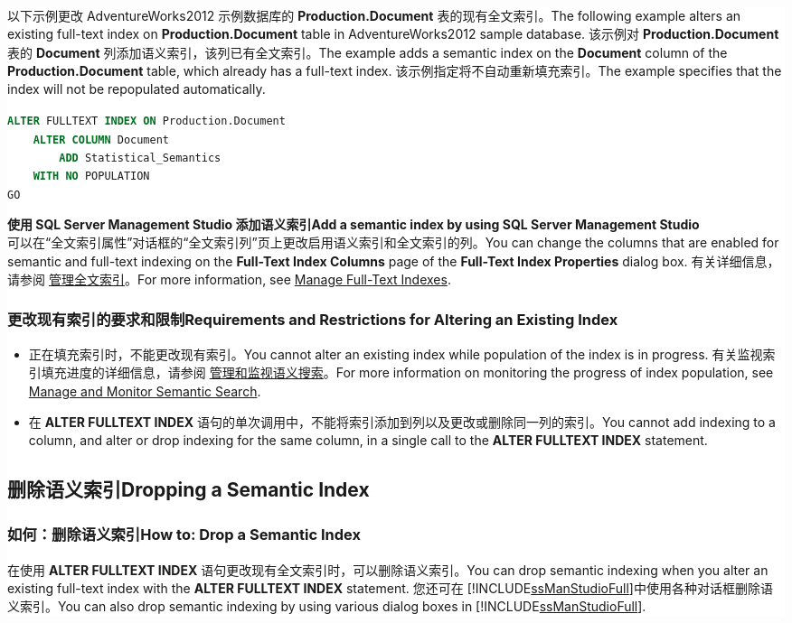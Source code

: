  <span data-ttu-id="6ba84-160">以下示例更改 AdventureWorks2012 示例数据库的 **Production.Document** 表的现有全文索引。</span><span class="sxs-lookup"><span data-stu-id="6ba84-160">The following example alters an existing full-text index on **Production.Document** table in AdventureWorks2012 sample database.</span></span> <span data-ttu-id="6ba84-161">该示例对 **Production.Document** 表的 **Document** 列添加语义索引，该列已有全文索引。</span><span class="sxs-lookup"><span data-stu-id="6ba84-161">The example adds a semantic index on the **Document** column of the **Production.Document** table, which already has a full-text index.</span></span> <span data-ttu-id="6ba84-162">该示例指定将不自动重新填充索引。</span><span class="sxs-lookup"><span data-stu-id="6ba84-162">The example specifies that the index will not be repopulated automatically.</span></span>  
  
```sql  
ALTER FULLTEXT INDEX ON Production.Document  
    ALTER COLUMN Document  
        ADD Statistical_Semantics  
    WITH NO POPULATION  
GO  
```  
  
 <span data-ttu-id="6ba84-163">**使用 SQL Server Management Studio 添加语义索引**</span><span class="sxs-lookup"><span data-stu-id="6ba84-163">**Add a semantic index by using SQL Server Management Studio**</span></span>  
 <span data-ttu-id="6ba84-164">可以在“全文索引属性”对话框的“全文索引列”页上更改启用语义索引和全文索引的列。</span><span class="sxs-lookup"><span data-stu-id="6ba84-164">You can change the columns that are enabled for semantic and full-text indexing on the **Full-Text Index Columns** page of the **Full-Text Index Properties** dialog box.</span></span> <span data-ttu-id="6ba84-165">有关详细信息，请参阅 [管理全文索引](../../database-engine/manage-full-text-indexes.md)。</span><span class="sxs-lookup"><span data-stu-id="6ba84-165">For more information, see [Manage Full-Text Indexes](../../database-engine/manage-full-text-indexes.md).</span></span>  
  
###  <a name="requirements-and-restrictions-for-altering-an-existing-index"></a><a name="addreq"></a><span data-ttu-id="6ba84-166">更改现有索引的要求和限制</span><span class="sxs-lookup"><span data-stu-id="6ba84-166">Requirements and Restrictions for Altering an Existing Index</span></span>  
  
-   <span data-ttu-id="6ba84-167">正在填充索引时，不能更改现有索引。</span><span class="sxs-lookup"><span data-stu-id="6ba84-167">You cannot alter an existing index while population of the index is in progress.</span></span> <span data-ttu-id="6ba84-168">有关监视索引填充进度的详细信息，请参阅 [管理和监视语义搜索](manage-and-monitor-semantic-search.md)。</span><span class="sxs-lookup"><span data-stu-id="6ba84-168">For more information on monitoring the progress of index population, see [Manage and Monitor Semantic Search](manage-and-monitor-semantic-search.md).</span></span>  
  
-   <span data-ttu-id="6ba84-169">在 **ALTER FULLTEXT INDEX** 语句的单次调用中，不能将索引添加到列以及更改或删除同一列的索引。</span><span class="sxs-lookup"><span data-stu-id="6ba84-169">You cannot add indexing to a column, and alter or drop indexing for the same column, in a single call to the **ALTER FULLTEXT INDEX** statement.</span></span>  
  
##  <a name="dropping-a-semantic-index"></a><a name="dropping"></a><span data-ttu-id="6ba84-170">删除语义索引</span><span class="sxs-lookup"><span data-stu-id="6ba84-170">Dropping a Semantic Index</span></span>  
  
###  <a name="how-to-drop-a-semantic-index"></a><a name="drophow"></a><span data-ttu-id="6ba84-171">如何：删除语义索引</span><span class="sxs-lookup"><span data-stu-id="6ba84-171">How to: Drop a Semantic Index</span></span>  
 <span data-ttu-id="6ba84-172">在使用 **ALTER FULLTEXT INDEX** 语句更改现有全文索引时，可以删除语义索引。</span><span class="sxs-lookup"><span data-stu-id="6ba84-172">You can drop semantic indexing when you alter an existing full-text index with the **ALTER FULLTEXT INDEX** statement.</span></span> <span data-ttu-id="6ba84-173">您还可在 [!INCLUDE[ssManStudioFull](../../includes/ssmanstudiofull-md.md)]中使用各种对话框删除语义索引。</span><span class="sxs-lookup"><span data-stu-id="6ba84-173">You can also drop semantic indexing by using various dialog boxes in [!INCLUDE[ssManStudioFull](../../includes/ssmanstudiofull-md.md)].</span></span>  
  